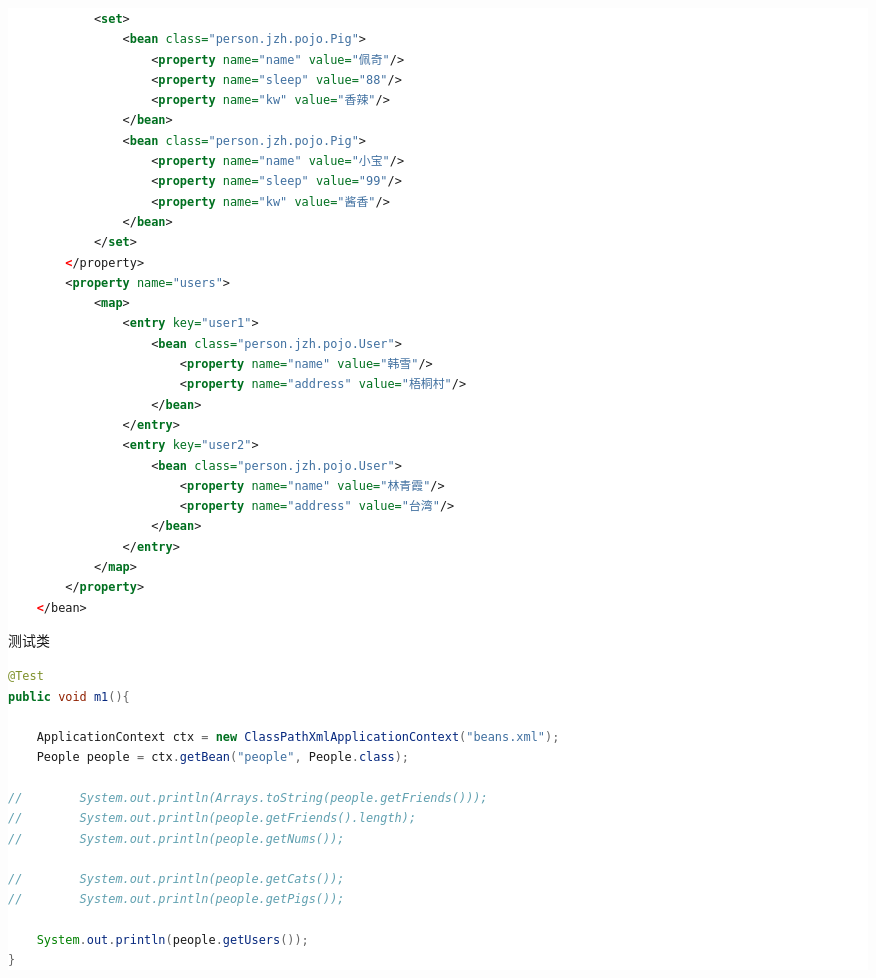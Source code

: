 ```xml
            <set>
                <bean class="person.jzh.pojo.Pig">
                    <property name="name" value="佩奇"/>
                    <property name="sleep" value="88"/>
                    <property name="kw" value="香辣"/>
                </bean>
                <bean class="person.jzh.pojo.Pig">
                    <property name="name" value="小宝"/>
                    <property name="sleep" value="99"/>
                    <property name="kw" value="酱香"/>
                </bean>
            </set>
        </property>
        <property name="users">
            <map>
                <entry key="user1">
                    <bean class="person.jzh.pojo.User">
                        <property name="name" value="韩雪"/>
                        <property name="address" value="梧桐村"/>
                    </bean>
                </entry>
                <entry key="user2">
                    <bean class="person.jzh.pojo.User">
                        <property name="name" value="林青霞"/>
                        <property name="address" value="台湾"/>
                    </bean>
                </entry>
            </map>
        </property>
    </bean>
```

测试类

```java
@Test
public void m1(){

    ApplicationContext ctx = new ClassPathXmlApplicationContext("beans.xml");
    People people = ctx.getBean("people", People.class);

//        System.out.println(Arrays.toString(people.getFriends()));
//        System.out.println(people.getFriends().length);
//        System.out.println(people.getNums());

//        System.out.println(people.getCats());
//        System.out.println(people.getPigs());

    System.out.println(people.getUsers());
}
```
